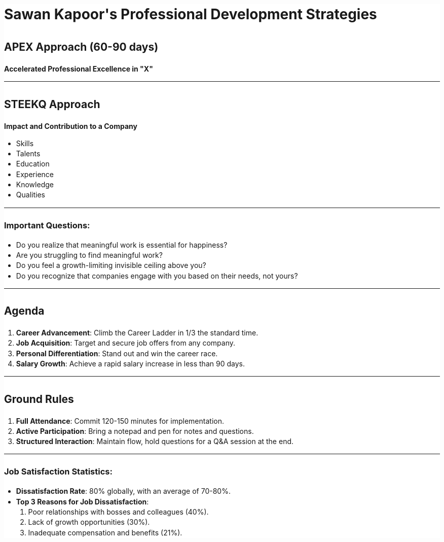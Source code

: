 # Sawan Kapoor's Professional Development Strategies

## APEX Approach (60-90 days)
**Accelerated Professional Excellence in "X"**

---

## STEEKQ Approach
**Impact and Contribution to a Company**
- Skills
- Talents
- Education
- Experience
- Knowledge
- Qualities

---

### Important Questions:
- Do you realize that meaningful work is essential for happiness?
- Are you struggling to find meaningful work?
- Do you feel a growth-limiting invisible ceiling above you?
- Do you recognize that companies engage with you based on their needs, not yours?

---

## Agenda
1. **Career Advancement**: Climb the Career Ladder in 1/3 the standard time.
2. **Job Acquisition**: Target and secure job offers from any company.
3. **Personal Differentiation**: Stand out and win the career race.
4. **Salary Growth**: Achieve a rapid salary increase in less than 90 days.

---

## Ground Rules
1. **Full Attendance**: Commit 120-150 minutes for implementation.
2. **Active Participation**: Bring a notepad and pen for notes and questions.
3. **Structured Interaction**: Maintain flow, hold questions for a Q&A session at the end.

---

### Job Satisfaction Statistics:
- **Dissatisfaction Rate**: 80% globally, with an average of 70-80%.
- **Top 3 Reasons for Job Dissatisfaction**:
  1. Poor relationships with bosses and colleagues (40%).
  2. Lack of growth opportunities (30%).
  3. Inadequate compensation and benefits (21%).
